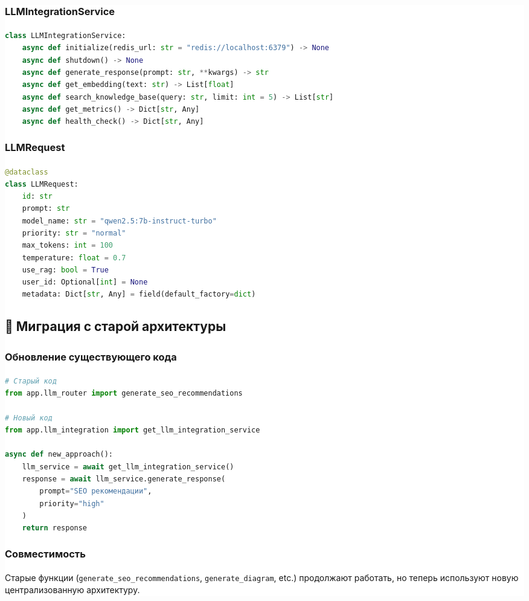 ### LLMIntegrationService

```python
class LLMIntegrationService:
    async def initialize(redis_url: str = "redis://localhost:6379") -> None
    async def shutdown() -> None
    async def generate_response(prompt: str, **kwargs) -> str
    async def get_embedding(text: str) -> List[float]
    async def search_knowledge_base(query: str, limit: int = 5) -> List[str]
    async def get_metrics() -> Dict[str, Any]
    async def health_check() -> Dict[str, Any]
```

### LLMRequest

```python
@dataclass
class LLMRequest:
    id: str
    prompt: str
    model_name: str = "qwen2.5:7b-instruct-turbo"
    priority: str = "normal"
    max_tokens: int = 100
    temperature: float = 0.7
    use_rag: bool = True
    user_id: Optional[int] = None
    metadata: Dict[str, Any] = field(default_factory=dict)
```

## 🔄 Миграция с старой архитектуры

### Обновление существующего кода

```python
# Старый код
from app.llm_router import generate_seo_recommendations

# Новый код
from app.llm_integration import get_llm_integration_service

async def new_approach():
    llm_service = await get_llm_integration_service()
    response = await llm_service.generate_response(
        prompt="SEO рекомендации",
        priority="high"
    )
    return response
```

### Совместимость

Старые функции (`generate_seo_recommendations`, `generate_diagram`, etc.) продолжают работать, но теперь используют новую централизованную архитектуру.
